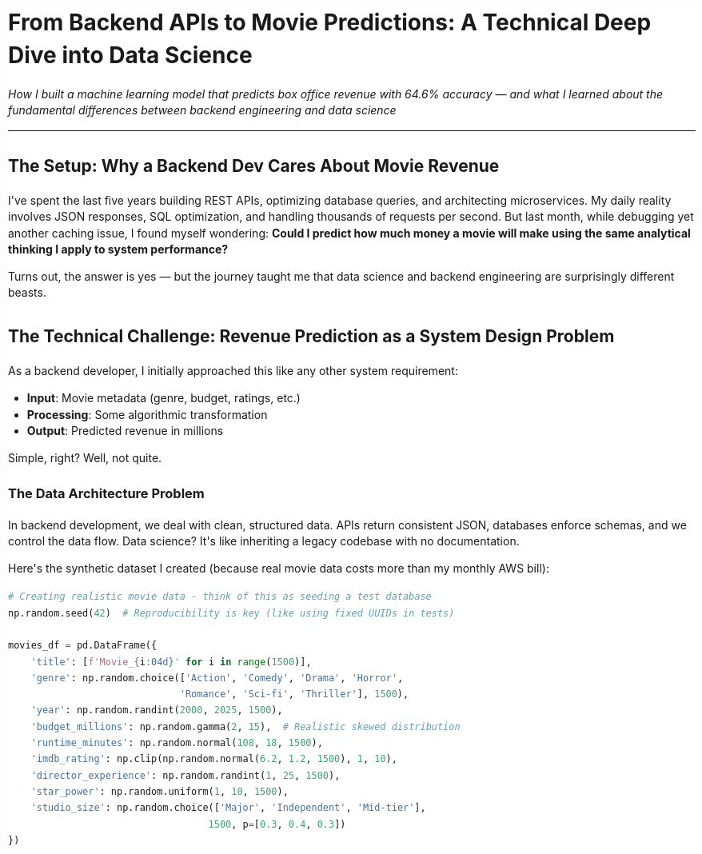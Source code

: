 # From Backend APIs to Movie Predictions: A Technical Deep Dive into Data Science

*How I built a machine learning model that predicts box office revenue with 64.6% accuracy — and what I learned about the fundamental differences between backend engineering and data science*

---

## The Setup: Why a Backend Dev Cares About Movie Revenue

I've spent the last five years building REST APIs, optimizing database queries, and architecting microservices. My daily reality involves JSON responses, SQL optimization, and handling thousands of requests per second. But last month, while debugging yet another caching issue, I found myself wondering: **Could I predict how much money a movie will make using the same analytical thinking I apply to system performance?**

Turns out, the answer is yes — but the journey taught me that data science and backend engineering are surprisingly different beasts.

## The Technical Challenge: Revenue Prediction as a System Design Problem

As a backend developer, I initially approached this like any other system requirement:
- **Input**: Movie metadata (genre, budget, ratings, etc.)
- **Processing**: Some algorithmic transformation
- **Output**: Predicted revenue in millions

Simple, right? Well, not quite.

### The Data Architecture Problem

In backend development, we deal with clean, structured data. APIs return consistent JSON, databases enforce schemas, and we control the data flow. Data science? It's like inheriting a legacy codebase with no documentation.

Here's the synthetic dataset I created (because real movie data costs more than my monthly AWS bill):

```python
# Creating realistic movie data - think of this as seeding a test database
np.random.seed(42)  # Reproducibility is key (like using fixed UUIDs in tests)

movies_df = pd.DataFrame({
    'title': [f'Movie_{i:04d}' for i in range(1500)],
    'genre': np.random.choice(['Action', 'Comedy', 'Drama', 'Horror', 
                              'Romance', 'Sci-fi', 'Thriller'], 1500),
    'year': np.random.randint(2000, 2025, 1500),
    'budget_millions': np.random.gamma(2, 15),  # Realistic skewed distribution
    'runtime_minutes': np.random.normal(108, 18, 1500),
    'imdb_rating': np.clip(np.random.normal(6.2, 1.2, 1500), 1, 10),
    'director_experience': np.random.randint(1, 25, 1500),
    'star_power': np.random.uniform(1, 10, 1500),
    'studio_size': np.random.choice(['Major', 'Independent', 'Mid-tier'], 
                                   1500, p=[0.3, 0.4, 0.3])
})
```
